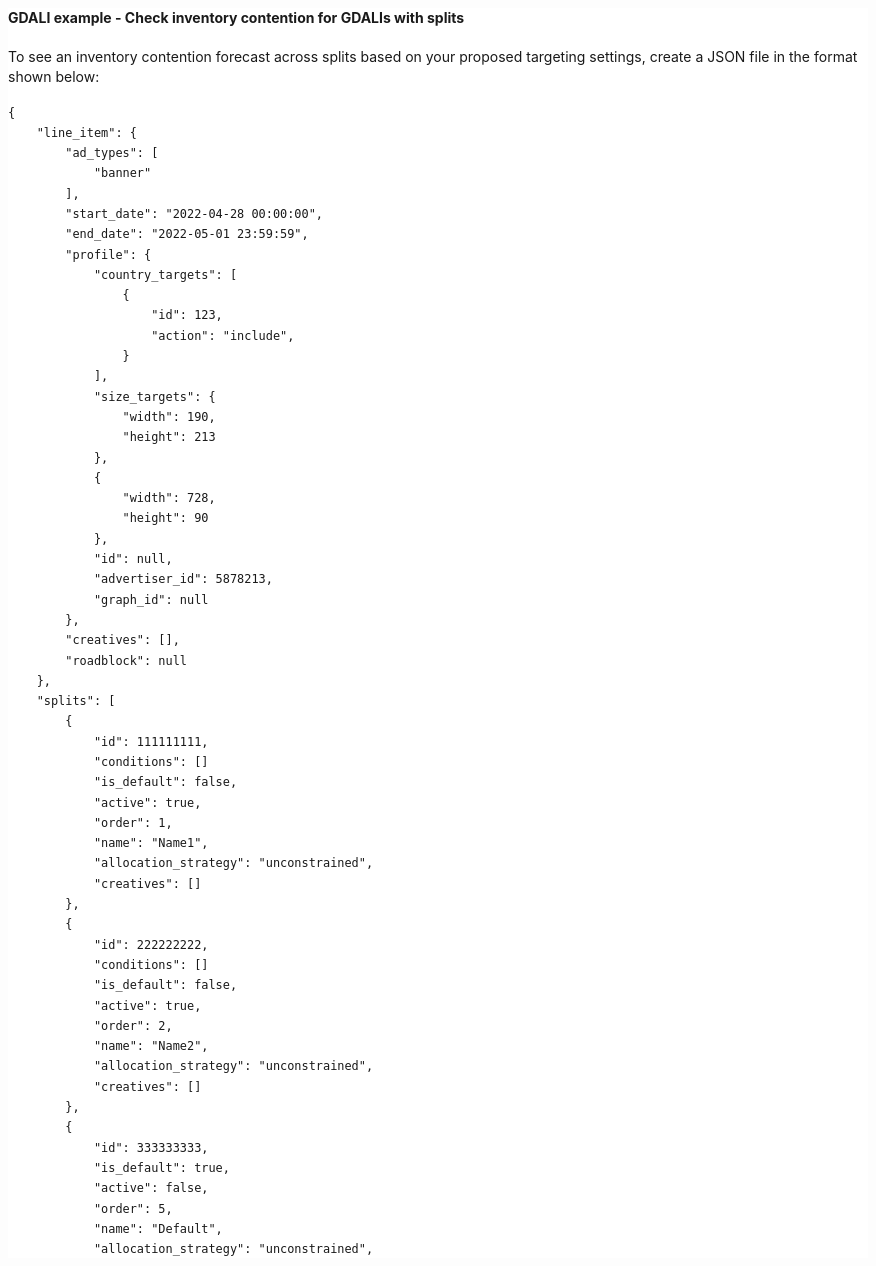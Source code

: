 #### GDALI example - Check inventory contention for GDALIs with splits

To see an inventory contention forecast across splits based on your proposed targeting settings, create a JSON file in the format shown below:

```
{
    "line_item": {
        "ad_types": [
            "banner"
        ],
        "start_date": "2022-04-28 00:00:00",
        "end_date": "2022-05-01 23:59:59",
        "profile": {
            "country_targets": [
                {
                    "id": 123,
                    "action": "include",
                }
            ],
            "size_targets": {
                "width": 190,
                "height": 213
            },
            {
                "width": 728,
                "height": 90
            },
            "id": null,
            "advertiser_id": 5878213,
            "graph_id": null
        },
        "creatives": [],
        "roadblock": null
    },
    "splits": [
        {
            "id": 111111111,
            "conditions": []
            "is_default": false,
            "active": true,
            "order": 1,
            "name": "Name1",
            "allocation_strategy": "unconstrained",
            "creatives": []
        },
        {
            "id": 222222222,
            "conditions": []
            "is_default": false,
            "active": true,
            "order": 2,
            "name": "Name2",
            "allocation_strategy": "unconstrained",
            "creatives": []
        },
        {
            "id": 333333333,
            "is_default": true,
            "active": false,
            "order": 5,
            "name": "Default",
            "allocation_strategy": "unconstrained",
```